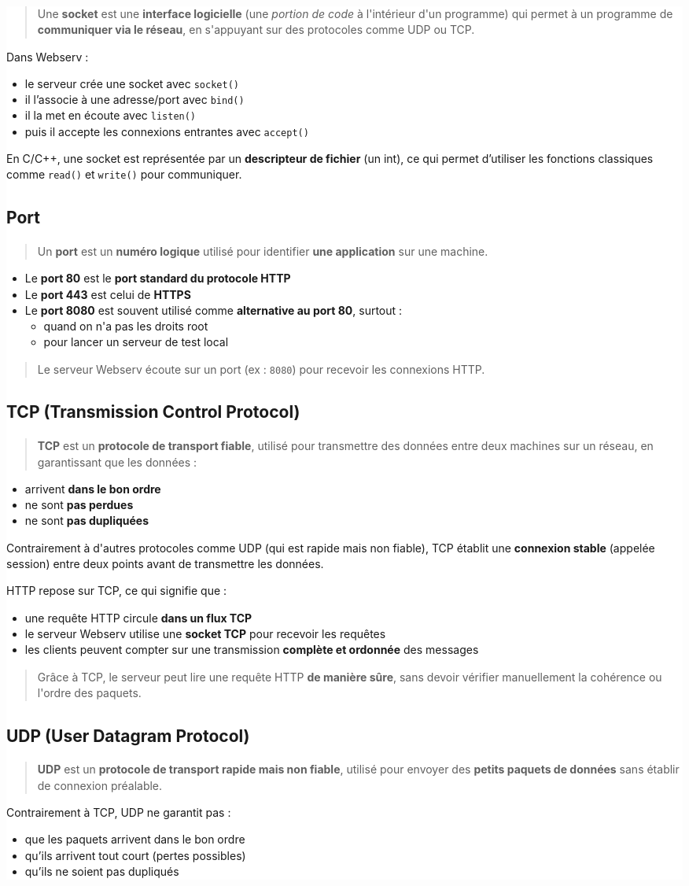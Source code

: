 > Une **socket** est une **interface logicielle** (une *portion de code* à l'intérieur d'un programme) qui permet à un programme de **communiquer via le réseau**, en s'appuyant sur des protocoles comme UDP ou TCP.

Dans Webserv :

- le serveur crée une socket avec `socket()`
- il l’associe à une adresse/port avec `bind()`
- il la met en écoute avec `listen()`
- puis il accepte les connexions entrantes avec `accept()`

En C/C++, une socket est représentée par un **descripteur de fichier** (un int), ce qui permet d’utiliser les fonctions classiques comme `read()` et `write()` pour communiquer.

## Port

> Un **port** est un **numéro logique** utilisé pour identifier **une application** sur une machine.

- Le **port 80** est le **port standard du protocole HTTP**
- Le **port 443** est celui de **HTTPS**
- Le **port 8080** est souvent utilisé comme **alternative au port 80**, surtout :
    - quand on n'a pas les droits root
    - pour lancer un serveur de test local

>  Le serveur Webserv écoute sur un port (ex : `8080`) pour recevoir les connexions HTTP.

## TCP (Transmission Control Protocol)

> **TCP** est un **protocole de transport fiable**, utilisé pour transmettre des données entre deux machines sur un réseau, en garantissant que les données :

- arrivent **dans le bon ordre**
- ne sont **pas perdues**
- ne sont **pas dupliquées**

Contrairement à d'autres protocoles comme UDP (qui est rapide mais non fiable), TCP établit une **connexion stable** (appelée session) entre deux points avant de transmettre les données.

HTTP repose sur TCP, ce qui signifie que :

- une requête HTTP circule **dans un flux TCP**
- le serveur Webserv utilise une **socket TCP** pour recevoir les requêtes
- les clients peuvent compter sur une transmission **complète et ordonnée** des messages

> Grâce à TCP, le serveur peut lire une requête HTTP **de manière sûre**, sans devoir vérifier manuellement la cohérence ou l'ordre des paquets.

## UDP (User Datagram Protocol)

> **UDP** est un **protocole de transport rapide mais non fiable**, utilisé pour envoyer des **petits paquets de données** sans établir de connexion préalable.

Contrairement à TCP, UDP ne garantit pas :

- que les paquets arrivent dans le bon ordre
- qu’ils arrivent tout court (pertes possibles)
- qu’ils ne soient pas dupliqués
